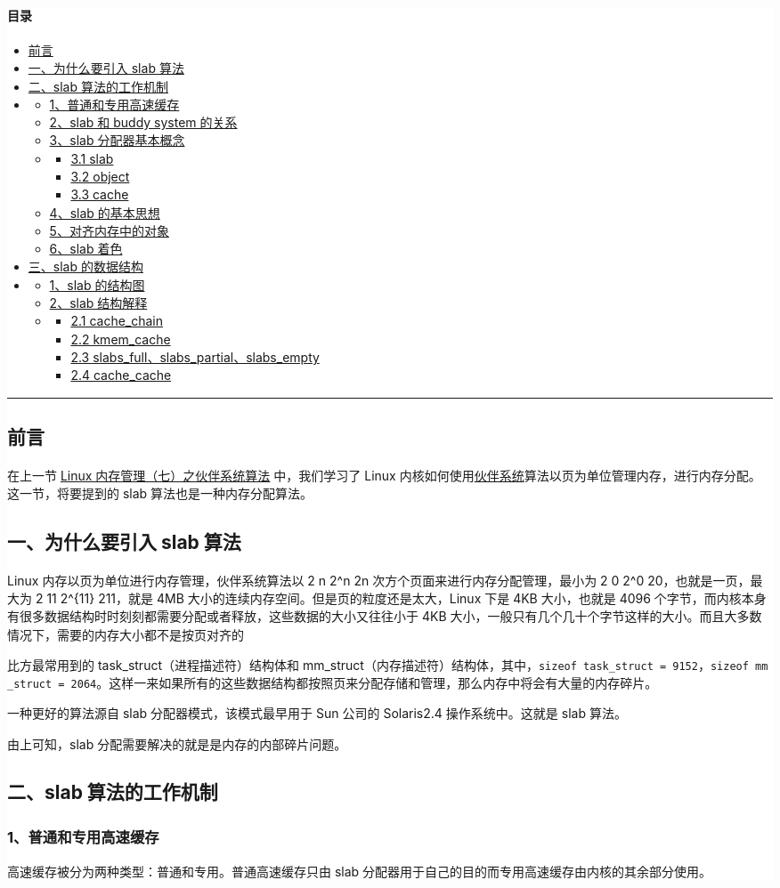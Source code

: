 #### 目录

-   [前言](https://blog.csdn.net/Teminator_/article/details/140779470#_4)
-   [一、为什么要引入 slab 算法](https://blog.csdn.net/Teminator_/article/details/140779470#_slab__8)
-   [二、slab 算法的工作机制](https://blog.csdn.net/Teminator_/article/details/140779470#slab__17)
-   -   [1、普通和专用高速缓存](https://blog.csdn.net/Teminator_/article/details/140779470#1_19)
    -   [2、slab 和 buddy system 的关系](https://blog.csdn.net/Teminator_/article/details/140779470#2slab__buddy_system__28)
    -   [3、slab 分配器基本概念](https://blog.csdn.net/Teminator_/article/details/140779470#3slab__34)
    -   -   [3.1 slab](https://blog.csdn.net/Teminator_/article/details/140779470#31_slab_36)
        -   [3.2 object](https://blog.csdn.net/Teminator_/article/details/140779470#32_object_42)
        -   [3.3 cache](https://blog.csdn.net/Teminator_/article/details/140779470#33_cache_48)
    -   [4、slab 的基本思想](https://blog.csdn.net/Teminator_/article/details/140779470#4slab__52)
    -   [5、对齐内存中的对象](https://blog.csdn.net/Teminator_/article/details/140779470#5_62)
    -   [6、slab 着色](https://blog.csdn.net/Teminator_/article/details/140779470#6slab__68)
-   [三、slab 的数据结构](https://blog.csdn.net/Teminator_/article/details/140779470#slab__90)
-   -   [1、slab 的结构图](https://blog.csdn.net/Teminator_/article/details/140779470#1slab__92)
    -   [2、slab 结构解释](https://blog.csdn.net/Teminator_/article/details/140779470#2slab__97)
    -   -   [2.1 cache\_chain](https://blog.csdn.net/Teminator_/article/details/140779470#21_cache_chain_99)
        -   [2.2 kmem\_cache](https://blog.csdn.net/Teminator_/article/details/140779470#22_kmem_cache_103)
        -   [2.3 slabs\_full、slabs\_partial、slabs\_empty](https://blog.csdn.net/Teminator_/article/details/140779470#23_slabs_fullslabs_partialslabs_empty_146)
        -   [2.4 cache\_cache](https://blog.csdn.net/Teminator_/article/details/140779470#24_cache_cache_156)

* * *

## 前言

在上一节 [Linux 内存管理（七）之伙伴系统算法](https://blog.csdn.net/Teminator_/article/details/140670858) 中，我们学习了 Linux 内核如何使用[伙伴系统](https://so.csdn.net/so/search?q=%E4%BC%99%E4%BC%B4%E7%B3%BB%E7%BB%9F&spm=1001.2101.3001.7020)算法以页为单位管理内存，进行内存分配。这一节，将要提到的 slab 算法也是一种内存分配算法。

## 一、为什么要引入 slab 算法

Linux 内存以页为单位进行内存管理，伙伴系统算法以 2 n 2^n 2n 次方个页面来进行内存分配管理，最小为 2 0 2^0 20，也就是一页，最大为 2 11 2^{11} 211，就是 4MB 大小的连续内存空间。但是页的粒度还是太大，Linux 下是 4KB 大小，也就是 4096 个字节，而内核本身有很多数据结构时时刻刻都需要分配或者释放，这些数据的大小又往往小于 4KB 大小，一般只有几个几十个字节这样的大小。而且大多数情况下，需要的内存大小都不是按页对齐的

比方最常用到的 task\_struct（进程描述符）结构体和 mm\_struct（内存描述符）结构体，其中，`sizeof task_struct = 9152`，`sizeof mm_struct = 2064`。这样一来如果所有的这些数据结构都按照页来分配存储和管理，那么内存中将会有大量的内存碎片。

一种更好的算法源自 slab 分配器模式，该模式最早用于 Sun 公司的 Solaris2.4 操作系统中。这就是 slab 算法。

由上可知，slab 分配需要解决的就是是内存的内部碎片问题。

## 二、slab 算法的工作机制

### 1、普通和专用高速缓存

高速缓存被分为两种类型：普通和专用。普通高速缓存只由 slab 分配器用于自己的目的而专用高速缓存由内核的其余部分使用。

